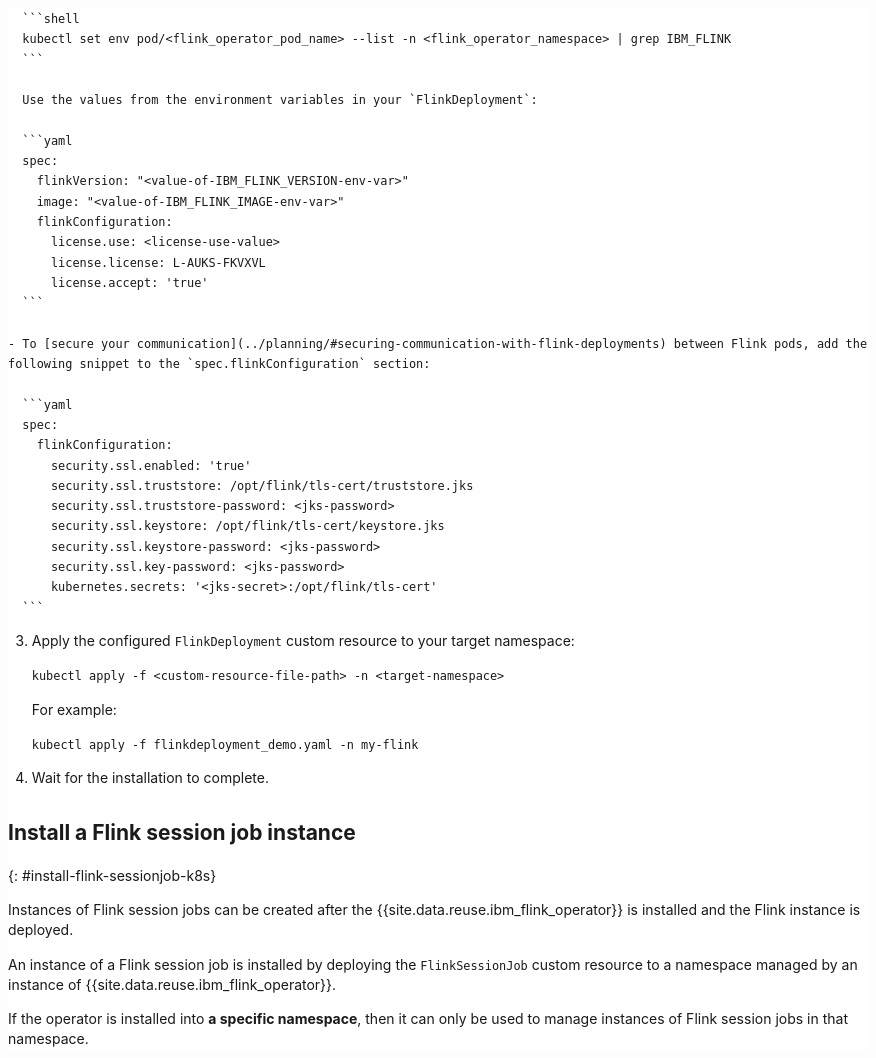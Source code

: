       ```shell
      kubectl set env pod/<flink_operator_pod_name> --list -n <flink_operator_namespace> | grep IBM_FLINK
      ```

      Use the values from the environment variables in your `FlinkDeployment`:

      ```yaml
      spec:
        flinkVersion: "<value-of-IBM_FLINK_VERSION-env-var>"
        image: "<value-of-IBM_FLINK_IMAGE-env-var>"
        flinkConfiguration:
          license.use: <license-use-value>
          license.license: L-AUKS-FKVXVL
          license.accept: 'true'
      ```

    - To [secure your communication](../planning/#securing-communication-with-flink-deployments) between Flink pods, add the following snippet to the `spec.flinkConfiguration` section:

      ```yaml
      spec:
        flinkConfiguration:
          security.ssl.enabled: 'true'
          security.ssl.truststore: /opt/flink/tls-cert/truststore.jks
          security.ssl.truststore-password: <jks-password>
          security.ssl.keystore: /opt/flink/tls-cert/keystore.jks
          security.ssl.keystore-password: <jks-password>
          security.ssl.key-password: <jks-password>
          kubernetes.secrets: '<jks-secret>:/opt/flink/tls-cert'
      ```

3. Apply the configured `FlinkDeployment` custom resource to your target namespace:

   ```shell
   kubectl apply -f <custom-resource-file-path> -n <target-namespace>
   ```

   For example:

   ```shell
   kubectl apply -f flinkdeployment_demo.yaml -n my-flink
   ```

4. Wait for the installation to complete.

## Install a Flink session job instance
{: #install-flink-sessionjob-k8s}

Instances of Flink session jobs can be created after the {{site.data.reuse.ibm_flink_operator}} is installed and the Flink instance is deployed. 

An instance of a Flink session job is installed by deploying the `FlinkSessionJob` custom resource to a namespace managed by an instance of {{site.data.reuse.ibm_flink_operator}}.

If the operator is installed into **a specific namespace**, then it can only be used to manage instances of Flink session jobs in that namespace.
